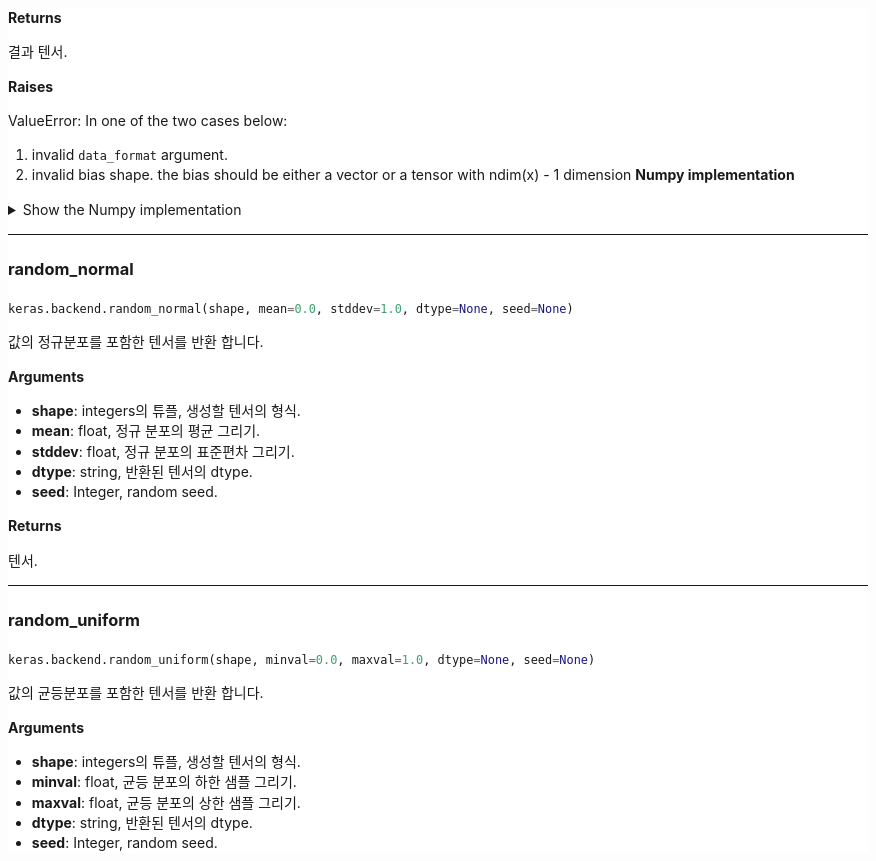 __Returns__

결과 텐서.

__Raises__

ValueError: In one of the two cases below:
1. invalid `data_format` argument.
2. invalid bias shape.
the bias should be either a vector or
a tensor with ndim(x) - 1 dimension
__Numpy implementation__


<details><summary>Show the Numpy implementation</summary></details>


----

### random_normal


```python
keras.backend.random_normal(shape, mean=0.0, stddev=1.0, dtype=None, seed=None)
```


값의 정규분포를 포함한 텐서를 반환 합니다.

__Arguments__

- __shape__: <sag>integers</sag>의 튜플, 생성할 텐서의 형식.
- __mean__: <sag>float</sag>, 정규 분포의 평균 그리기.
- __stddev__: <sag>float</sag>, 정규 분포의 표준편차 그리기.
- __dtype__: <sag>string</sag>, 반환된 텐서의 dtype.
- __seed__: <sag>Integer</sag>, random seed.

__Returns__

텐서.
    
----

### random_uniform


```python
keras.backend.random_uniform(shape, minval=0.0, maxval=1.0, dtype=None, seed=None)
```


값의 균등분포를 포함한 텐서를 반환 합니다. 

__Arguments__

- __shape__: <sag>integers</sag>의 튜플, 생성할 텐서의 형식.
- __minval__: <sag>float</sag>, 균등 분포의 하한 샘플 그리기.
- __maxval__: <sag>float</sag>, 균등 분포의 상한 샘플 그리기.
- __dtype__: <sag>string</sag>, 반환된 텐서의 dtype.
- __seed__: <sag>Integer</sag>, random seed.
